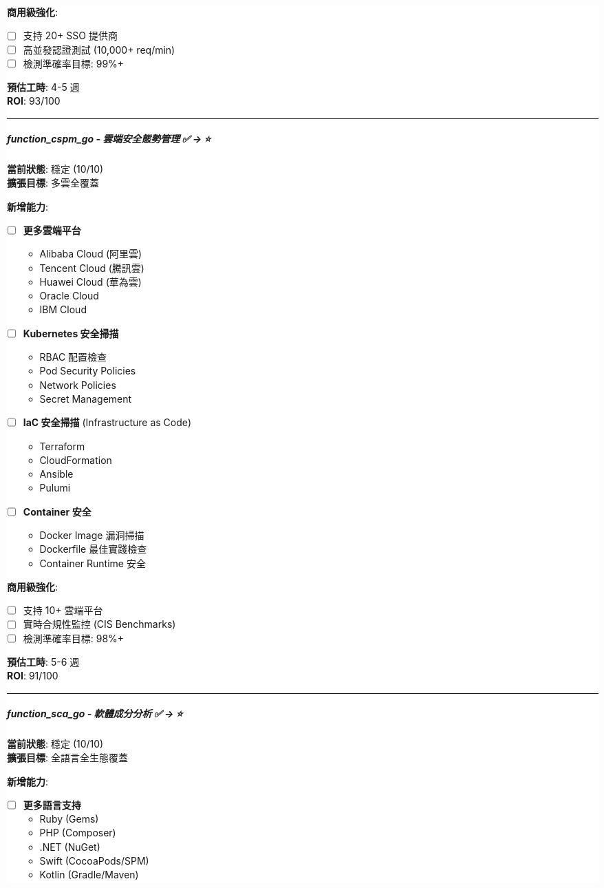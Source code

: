 **商用級強化**:
- [ ] 支持 20+ SSO 提供商
- [ ] 高並發認證測試 (10,000+ req/min)
- [ ] 檢測準確率目標: 99%+

**預估工時**: 4-5 週  
**ROI**: 93/100

---

##### function_cspm_go - 雲端安全態勢管理 ✅ → ⭐
**當前狀態**: 穩定 (10/10)  
**擴張目標**: 多雲全覆蓋

**新增能力**:
- [ ] **更多雲端平台**
  - Alibaba Cloud (阿里雲)
  - Tencent Cloud (騰訊雲)
  - Huawei Cloud (華為雲)
  - Oracle Cloud
  - IBM Cloud

- [ ] **Kubernetes 安全掃描**
  - RBAC 配置檢查
  - Pod Security Policies
  - Network Policies
  - Secret Management

- [ ] **IaC 安全掃描** (Infrastructure as Code)
  - Terraform
  - CloudFormation
  - Ansible
  - Pulumi

- [ ] **Container 安全**
  - Docker Image 漏洞掃描
  - Dockerfile 最佳實踐檢查
  - Container Runtime 安全

**商用級強化**:
- [ ] 支持 10+ 雲端平台
- [ ] 實時合規性監控 (CIS Benchmarks)
- [ ] 檢測準確率目標: 98%+

**預估工時**: 5-6 週  
**ROI**: 91/100

---

##### function_sca_go - 軟體成分分析 ✅ → ⭐
**當前狀態**: 穩定 (10/10)  
**擴張目標**: 全語言全生態覆蓋

**新增能力**:
- [ ] **更多語言支持**
  - Ruby (Gems)
  - PHP (Composer)
  - .NET (NuGet)
  - Swift (CocoaPods/SPM)
  - Kotlin (Gradle/Maven)
